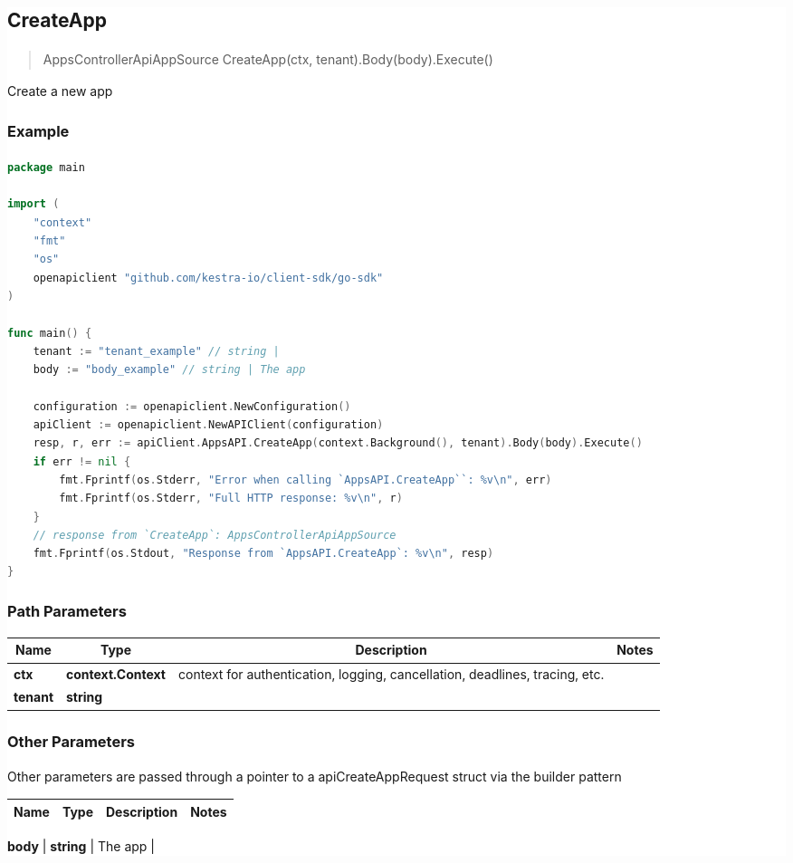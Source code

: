 
## CreateApp

> AppsControllerApiAppSource CreateApp(ctx, tenant).Body(body).Execute()

Create a new app

### Example

```go
package main

import (
	"context"
	"fmt"
	"os"
	openapiclient "github.com/kestra-io/client-sdk/go-sdk"
)

func main() {
	tenant := "tenant_example" // string | 
	body := "body_example" // string | The app

	configuration := openapiclient.NewConfiguration()
	apiClient := openapiclient.NewAPIClient(configuration)
	resp, r, err := apiClient.AppsAPI.CreateApp(context.Background(), tenant).Body(body).Execute()
	if err != nil {
		fmt.Fprintf(os.Stderr, "Error when calling `AppsAPI.CreateApp``: %v\n", err)
		fmt.Fprintf(os.Stderr, "Full HTTP response: %v\n", r)
	}
	// response from `CreateApp`: AppsControllerApiAppSource
	fmt.Fprintf(os.Stdout, "Response from `AppsAPI.CreateApp`: %v\n", resp)
}
```

### Path Parameters


Name | Type | Description  | Notes
------------- | ------------- | ------------- | -------------
**ctx** | **context.Context** | context for authentication, logging, cancellation, deadlines, tracing, etc.
**tenant** | **string** |  | 

### Other Parameters

Other parameters are passed through a pointer to a apiCreateAppRequest struct via the builder pattern


Name | Type | Description  | Notes
------------- | ------------- | ------------- | -------------

 **body** | **string** | The app | 

